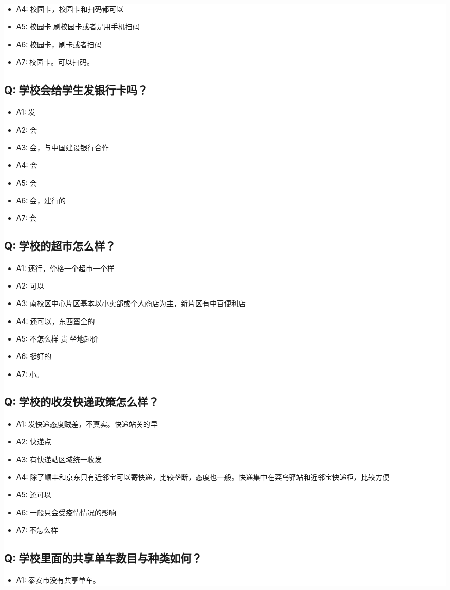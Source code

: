 - A4: 校园卡，校园卡和扫码都可以

- A5: 校园卡 刷校园卡或者是用手机扫码

- A6: 校园卡，刷卡或者扫码

- A7: 校园卡。可以扫码。

## Q: 学校会给学生发银行卡吗？

- A1: 发

- A2: 会

- A3: 会，与中国建设银行合作

- A4: 会

- A5: 会

- A6: 会，建行的

- A7: 会

## Q: 学校的超市怎么样？

- A1: 还行，价格一个超市一个样

- A2: 可以

- A3: 南校区中心片区基本以小卖部或个人商店为主，新片区有中百便利店

- A4: 还可以，东西蛮全的

- A5: 不怎么样 贵 坐地起价

- A6: 挺好的

- A7: 小。

## Q: 学校的收发快递政策怎么样？

- A1: 发快递态度贼差，不真实。快递站关的早

- A2: 快递点

- A3: 有快递站区域统一收发

- A4: 除了顺丰和京东只有近邻宝可以寄快递，比较垄断，态度也一般。快递集中在菜鸟驿站和近邻宝快递柜，比较方便

- A5: 还可以

- A6: 一般只会受疫情情况的影响

- A7: 不怎么样

## Q: 学校里面的共享单车数目与种类如何？

- A1: 泰安市没有共享单车。
